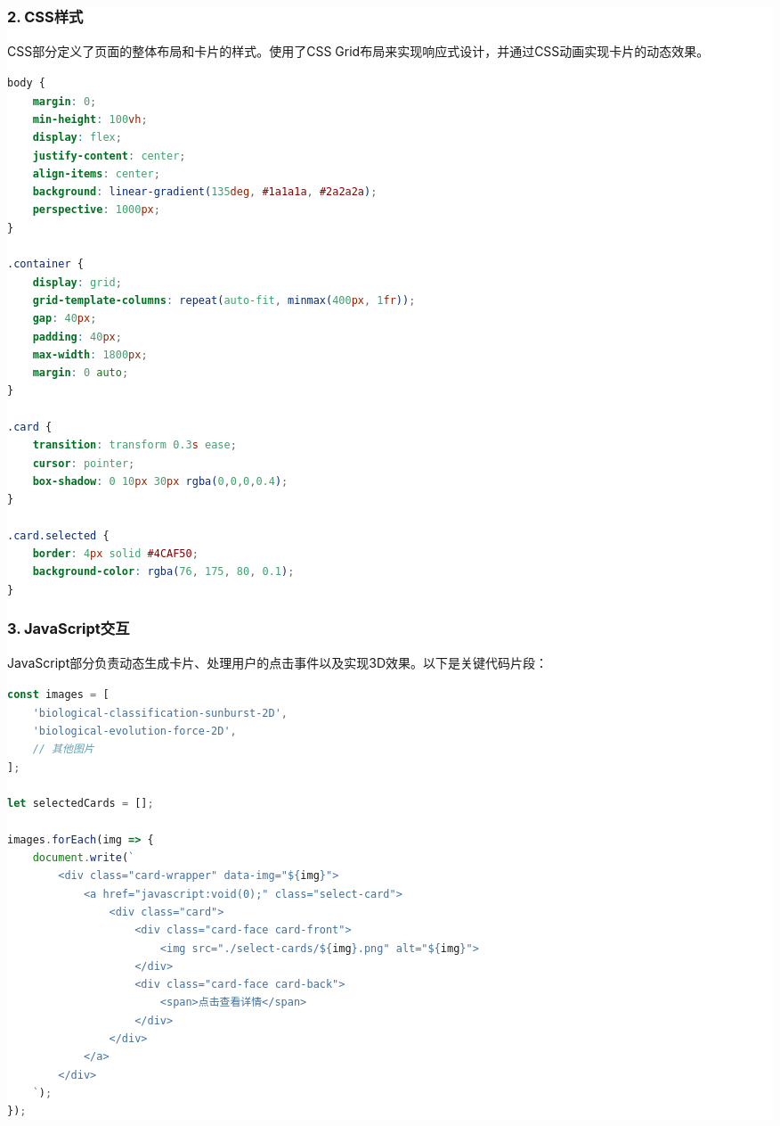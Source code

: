 ### 2. CSS样式

CSS部分定义了页面的整体布局和卡片的样式。使用了CSS Grid布局来实现响应式设计，并通过CSS动画实现卡片的动态效果。

```css
body {
    margin: 0;
    min-height: 100vh;
    display: flex;
    justify-content: center;
    align-items: center;
    background: linear-gradient(135deg, #1a1a1a, #2a2a2a);
    perspective: 1000px;
}

.container {
    display: grid;
    grid-template-columns: repeat(auto-fit, minmax(400px, 1fr));
    gap: 40px;
    padding: 40px;
    max-width: 1800px;
    margin: 0 auto;
}

.card {
    transition: transform 0.3s ease;
    cursor: pointer;
    box-shadow: 0 10px 30px rgba(0,0,0,0.4);
}

.card.selected {
    border: 4px solid #4CAF50;
    background-color: rgba(76, 175, 80, 0.1);
}
```

### 3. JavaScript交互

JavaScript部分负责动态生成卡片、处理用户的点击事件以及实现3D效果。以下是关键代码片段：

```javascript
const images = [
    'biological-classification-sunburst-2D',
    'biological-evolution-force-2D',
    // 其他图片
];

let selectedCards = [];

images.forEach(img => {
    document.write(`
        <div class="card-wrapper" data-img="${img}">
            <a href="javascript:void(0);" class="select-card">
                <div class="card">
                    <div class="card-face card-front">
                        <img src="./select-cards/${img}.png" alt="${img}">
                    </div>
                    <div class="card-face card-back">
                        <span>点击查看详情</span>
                    </div>
                </div>
            </a>
        </div>
    `);
});
```